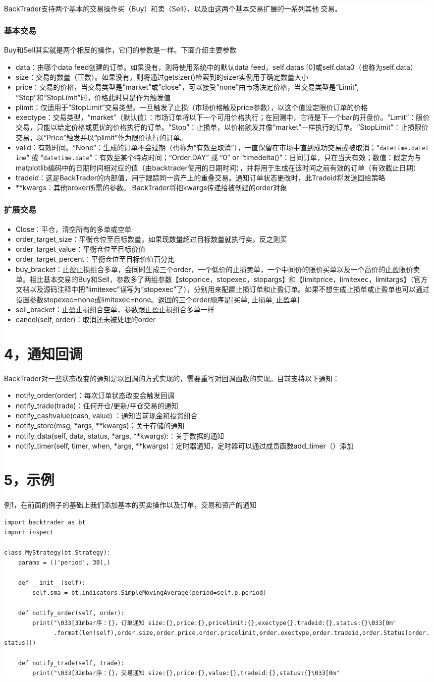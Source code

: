 BackTrader支持两个基本的交易操作买（Buy）和卖（Sell），以及由这两个基本交易扩展的一系列其他 交易。

### 基本交易

Buy和Sell其实就是两个相反的操作，它们的参数是一样。下面介绍主要参数

*   data：由哪个data feed创建的订单。如果没有，则将使用系统中的默认data feed，self.datas [0]或self.data0（也称为self.data）
*   size：交易的数量（正数）。如果没有，则将通过getsizer()检索到的sizer实例用于确定数量大小
*   price：交易的价格，当交易类型是“market”或“close”，可以接受“none”由市场决定价格，当交易类型是“Limit”, “Stop”和“StopLimit”时，价格此时只是作为触发值
*   plimit：仅适用于“StopLimit”交易类型。一旦触发了止损（市场价格触及price参数），以这个值设定限价订单的价格
*   exectype：交易类型，“market”（默认值）：市场订单将以下一个可用价格执行；在回测中，它将是下一个bar的开盘价。“Limit”：限价交易，只能以给定价格或更优的价格执行的订单。“Stop”：止损单，以价格触发并像“market”一样执行的订单。“StopLimit”：止损限价交易，以“Price”触发并以“plimit”作为限价执行的订单。
*   valid：有效时间。“None”：生成的订单不会过期（也称为“有效至取消”），一直保留在市场中直到成功交易或被取消；“`datetime.datetime`” 或 “`datetime.date`”：有效至某个特点时间；“Order.DAY” 或 “0” or “timedelta()”：日间订单，只在当天有效；数值：假定为与matplotlib编码中的日期时间相对应的值（由backtrader使用的日期时间），并将用于生成在该时间之前有效的订单（有效截止日期）
*   tradeid：这是BackTrader的内部值，用于跟踪同一资产上的重叠交易。通知订单状态更改时，此Tradeid将发送回给策略
*   **kwargs：其他broker所需的参数。 BackTrader将把kwargs传递给被创建的order对象

### 扩展交易

*   Close：平仓，清空所有的多单或空单
*   order_target_size：平衡仓位至目标数量，如果现数量超过目标数量就执行卖，反之则买
*   order_target_value：平衡仓位至目标价值
*   order_target_percent：平衡仓位至目标价值百分比
*   buy_bracket：止盈止损组合多单，会同时生成三个order，一个低价的止损卖单，一个中间价的限价买单以及一个高价的止盈限价卖单。相比基本交易的Buy和Sell，参数多了两组参数【stopprice，stopexec，stopargs】和【limitprice，limitexec，limitargs】（官方文档以及源码注释中把“limitexec”误写为“stopexec”了），分别用来配置止损订单和止盈订单。如果不想生成止损单或止盈单也可以通过设置参数stopexec=none或limitexec=none。返回的三个order顺序是[买单, 止损单, 止盈单]
*   sell_bracket：止盈止损组合空单，参数跟止盈止损组合多单一样
*   cancel(self, order)：取消还未被处理的order

# 4，通知回调

BackTrader对一些状态改变的通知是以回调的方式实现的，需要重写对回调函数的实现。目前支持以下通知：

*   notify_order(order)：每次订单状态改变会触发回调
*   notify_trade(trade)：任何开仓/更新/平仓交易的通知
*   notify_cashvalue(cash, value) ：通知当前现金和投资组合
*   notify_store(msg, *args, **kwargs)：关于存储的通知
*   notify_data(self, data, status, *args, **kwargs):：关于数据的通知
*   notify_timer(self, timer, when, *args, **kwargs)：定时器通知，定时器可以通过成员函数add_timer（）添加

# 5，示例

例1，在前面的例子的基础上我们添加基本的买卖操作以及订单，交易和资产的通知

```
import backtrader as bt
import inspect

class MyStrategy(bt.Strategy):
    params = (('period', 30),)

    def __init__(self):
        self.sma = bt.indicators.SimpleMovingAverage(period=self.p.period)

    def notify_order(self, order):
        print("\033[31mbar序：{}，订单通知 size:{},price:{},pricelimit:{},exectype{},tradeid:{},status:{}\033[0m"
              .format(len(self),order.size,order.price,order.pricelimit,order.exectype,order.tradeid,order.Status[order.status]))

    def notify_trade(self, trade):
        print("\033[32mbar序：{}，交易通知 size:{},price:{},value:{},tradeid:{},status:{}\033[0m"
```
